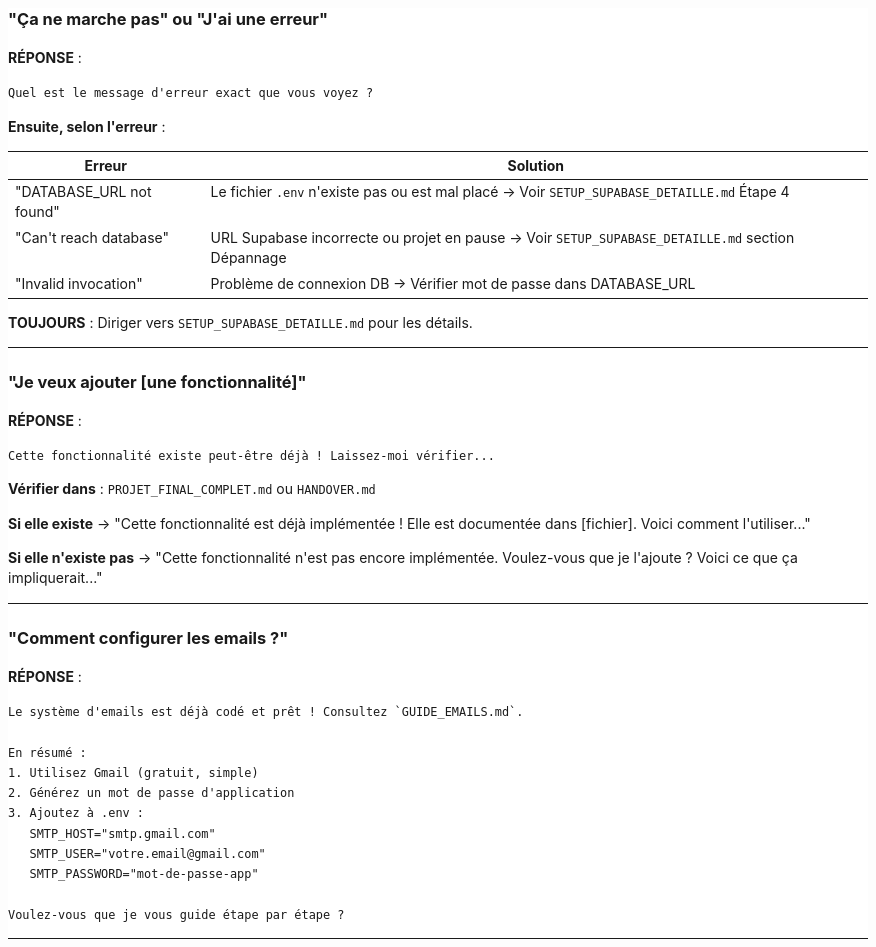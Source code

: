 ### "Ça ne marche pas" ou "J'ai une erreur"

**RÉPONSE** :

```
Quel est le message d'erreur exact que vous voyez ?
```

**Ensuite, selon l'erreur** :

| Erreur | Solution |
|--------|----------|
| "DATABASE_URL not found" | Le fichier `.env` n'existe pas ou est mal placé → Voir `SETUP_SUPABASE_DETAILLE.md` Étape 4 |
| "Can't reach database" | URL Supabase incorrecte ou projet en pause → Voir `SETUP_SUPABASE_DETAILLE.md` section Dépannage |
| "Invalid invocation" | Problème de connexion DB → Vérifier mot de passe dans DATABASE_URL |

**TOUJOURS** : Diriger vers `SETUP_SUPABASE_DETAILLE.md` pour les détails.

---

### "Je veux ajouter [une fonctionnalité]"

**RÉPONSE** :

```
Cette fonctionnalité existe peut-être déjà ! Laissez-moi vérifier...
```

**Vérifier dans** : `PROJET_FINAL_COMPLET.md` ou `HANDOVER.md`

**Si elle existe** → "Cette fonctionnalité est déjà implémentée ! Elle est documentée dans [fichier]. Voici comment l'utiliser..."

**Si elle n'existe pas** → "Cette fonctionnalité n'est pas encore implémentée. Voulez-vous que je l'ajoute ? Voici ce que ça impliquerait..."

---

### "Comment configurer les emails ?"

**RÉPONSE** :

```
Le système d'emails est déjà codé et prêt ! Consultez `GUIDE_EMAILS.md`.

En résumé :
1. Utilisez Gmail (gratuit, simple)
2. Générez un mot de passe d'application
3. Ajoutez à .env :
   SMTP_HOST="smtp.gmail.com"
   SMTP_USER="votre.email@gmail.com"
   SMTP_PASSWORD="mot-de-passe-app"

Voulez-vous que je vous guide étape par étape ?
```

---